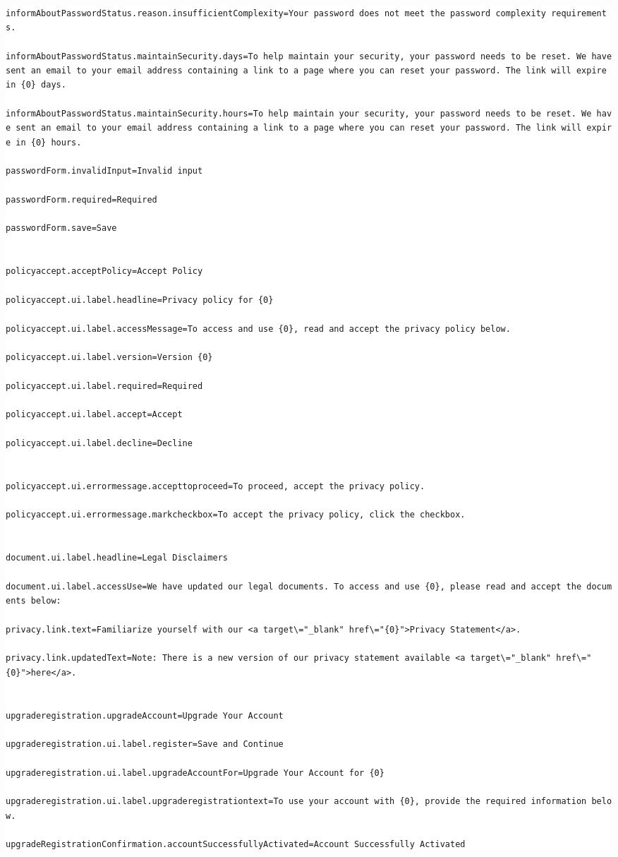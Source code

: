 ```
informAboutPasswordStatus.reason.insufficientComplexity=Your password does not meet the password complexity requirements.

informAboutPasswordStatus.maintainSecurity.days=To help maintain your security, your password needs to be reset. We have sent an email to your email address containing a link to a page where you can reset your password. The link will expire in {0} days.

informAboutPasswordStatus.maintainSecurity.hours=To help maintain your security, your password needs to be reset. We have sent an email to your email address containing a link to a page where you can reset your password. The link will expire in {0} hours.

passwordForm.invalidInput=Invalid input

passwordForm.required=Required

passwordForm.save=Save


policyaccept.acceptPolicy=Accept Policy

policyaccept.ui.label.headline=Privacy policy for {0}

policyaccept.ui.label.accessMessage=To access and use {0}, read and accept the privacy policy below.

policyaccept.ui.label.version=Version {0}

policyaccept.ui.label.required=Required

policyaccept.ui.label.accept=Accept

policyaccept.ui.label.decline=Decline


policyaccept.ui.errormessage.accepttoproceed=To proceed, accept the privacy policy.

policyaccept.ui.errormessage.markcheckbox=To accept the privacy policy, click the checkbox.


document.ui.label.headline=Legal Disclaimers

document.ui.label.accessUse=We have updated our legal documents. To access and use {0}, please read and accept the documents below:

privacy.link.text=Familiarize yourself with our <a target\="_blank" href\="{0}">Privacy Statement</a>.

privacy.link.updatedText=Note: There is a new version of our privacy statement available <a target\="_blank" href\="{0}">here</a>.


upgraderegistration.upgradeAccount=Upgrade Your Account

upgraderegistration.ui.label.register=Save and Continue

upgraderegistration.ui.label.upgradeAccountFor=Upgrade Your Account for {0}

upgraderegistration.ui.label.upgraderegistrationtext=To use your account with {0}, provide the required information below.

upgradeRegistrationConfirmation.accountSuccessfullyActivated=Account Successfully Activated

```